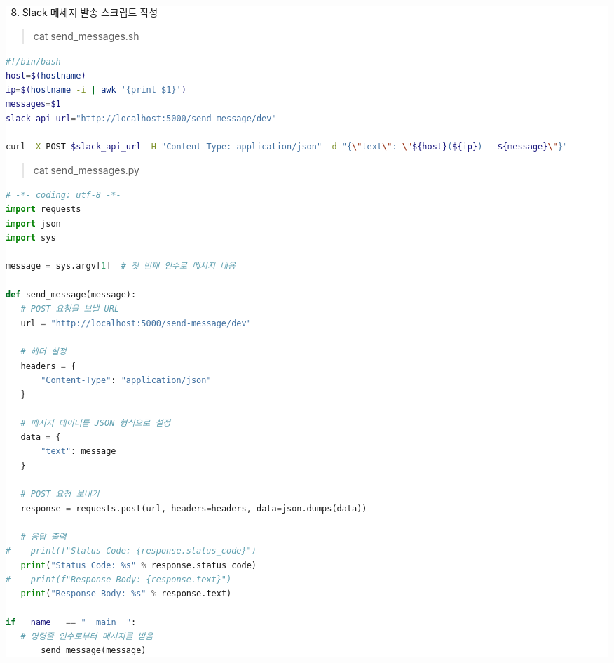 8. Slack 메세지 발송 스크립트 작성


> cat send_messages.sh

```bash
#!/bin/bash
host=$(hostname)
ip=$(hostname -i | awk '{print $1}')
messages=$1
slack_api_url="http://localhost:5000/send-message/dev"

curl -X POST $slack_api_url -H "Content-Type: application/json" -d "{\"text\": \"${host}(${ip}) - ${message}\"}"
```



 > cat send_messages.py
 ```py
 # -*- coding: utf-8 -*-
import requests
import json
import sys

message = sys.argv[1]  # 첫 번째 인수로 메시지 내용

def send_message(message):
    # POST 요청을 보낼 URL
    url = "http://localhost:5000/send-message/dev"

    # 헤더 설정
    headers = {
        "Content-Type": "application/json"
    }

    # 메시지 데이터를 JSON 형식으로 설정
    data = {
        "text": message
    }

    # POST 요청 보내기
    response = requests.post(url, headers=headers, data=json.dumps(data))

    # 응답 출력
#    print(f"Status Code: {response.status_code}")
    print("Status Code: %s" % response.status_code)
#    print(f"Response Body: {response.text}")
    print("Response Body: %s" % response.text)

if __name__ == "__main__":
    # 명령줄 인수로부터 메시지를 받음
        send_message(message) 
 ```
